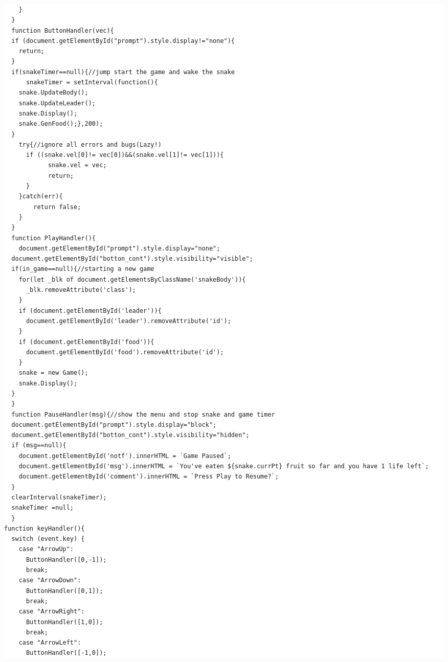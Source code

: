 	  	}
	  }
	  function ButtonHandler(vec){
	  if (document.getElementById("prompt").style.display!="none"){
		return;
	  }
  	  if(snakeTimer==null){//jump start the game and wake the snake
  		  snakeTimer = setInterval(function(){
  	  	snake.UpdateBody();
  	  	snake.UpdateLeader();
  	  	snake.Display();
  	  	snake.GenFood();},200);
  	  }
	  	try{//ignore all errors and bugs(Lazy!)
  		  if ((snake.vel[0]!= vec[0])&&(snake.vel[1]!= vec[1])){
				snake.vel = vec;
				return;
  		  }
	  	}catch(err){
	  		return false;
	  	}
	  }
	  function PlayHandler(){
  		document.getElementById("prompt").style.display="none";
	  document.getElementById("botton_cont").style.visibility="visible";
	  if(in_game==null){//starting a new game
		for(let _blk of document.getElementsByClassName('snakeBody')){
		  _blk.removeAttribute('class');
		}
		if (document.getElementById('leader')){
		  document.getElementById('leader').removeAttribute('id');
		}
		if (document.getElementById('food')){
		  document.getElementById('food').removeAttribute('id');
		}
		snake = new Game();
		snake.Display();
	  }
	  }
	  function PauseHandler(msg){//show the menu and stop snake and game timer
	  document.getElementById("prompt").style.display="block";
	  document.getElementById("botton_cont").style.visibility="hidden";
	  if (msg==null){
		document.getElementById('notf').innerHTML = `Game Paused`;
		document.getElementById('msg').innerHTML = `You've eaten ${snake.currPt} fruit so far and you have 1 life left`;
		document.getElementById('comment').innerHTML = `Press Play to Resume?`;
	  }
	  clearInterval(snakeTimer);
	  snakeTimer =null;
	  }
	function keyHandler(){
	  switch (event.key) {
		case "ArrowUp":
		  ButtonHandler([0,-1]);
		  break;
		case "ArrowDown":
		  ButtonHandler([0,1]);
		  break;
		case "ArrowRight":
		  ButtonHandler([1,0]);
		  break;
		case "ArrowLeft":
		  ButtonHandler([-1,0]);
